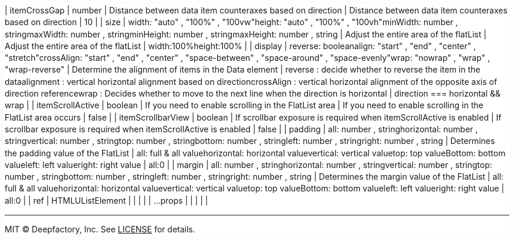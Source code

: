| itemCrossGap                 | number                                                                                                                                                                                          | Distance between data item counteraxes based on direction          | Distance between data item counteraxes based on direction                                                                                                                                                                                                                                                                      | 10                               |
| size                         | width: "auto" , "100%" , "100vw"height: "auto" , "100%" , "100vh"minWidth: number , stringmaxWidth: number , stringminHeight: number , stringmaxHeight: number , string                         | Adjust the entire area of the flatList                             | Adjust the entire area of the flatList                                                                                                                                                                                                                                                                                         | width:100%height:100%            |
| display                      | reverse: booleanalign: "start" , "end" , "center" , "stretch"crossAlign: "start" , "end" , "center" , "space-between" , "space-around" , "space-evenly"wrap: "nowrap" , "wrap" , "wrap-reverse" | Determine the alignment of items in the Data element               | reverse : decide whether to reverse the item in the dataalignment : vertical horizontal alignment based on directioncrossAlign : vertical horizontal alignment of the opposite axis of direction referencewrap : Decides whether to move to the next line when the direction is horizontal                                     | direction === horizontal && wrap |
| itemScrollActive             | boolean                                                                                                                                                                                         | If you need to enable scrolling in the FlatList area               | If you need to enable scrolling in the FlatList area occurs                                                                                                                                                                                                                                                                    | false                            |
| itemScrollbarView            | boolean                                                                                                                                                                                         | If scrollbar exposure is required when itemScrollActive is enabled | If scrollbar exposure is required when itemScrollActive is enabled                                                                                                                                                                                                                                                             | false                            |
| padding                      | all: number , stringhorizontal: number , stringvertical: number , stringtop: number , stringbottom: number , stringleft: number , stringright: number , string                                  | Determines the padding value of the FlatList                       | all: full & all valuehorizontal: horizontal valuevertical: vertical valuetop: top valueBottom: bottom valueleft: left valueright: right value                                                                                                                                                                                  | all:0                            |
| margin                       | all: number , stringhorizontal: number , stringvertical: number , stringtop: number , stringbottom: number , stringleft: number , stringright: number , string                                  | Determines the margin value of the FlatList                        | all: full & all valuehorizontal: horizontal valuevertical: vertical valuetop: top valueBottom: bottom valueleft: left valueright: right value                                                                                                                                                                                  | all:0                            |
| ref                          | HTMLUListElement                                                                                                                                                                                |                                                                    |                                                                                                                                                                                                                                                                                                                                |                                  |
| …props                       |                                                                                                                                                                                                 |                                                                    |                                                                                                                                                                                                                                                                                                                                |                                  |

---

MIT © Deepfactory, Inc. See [LICENSE](LICENSE) for details.


<a title="DEEP" href="https://www.deepfactory.kr/">
  <picture>